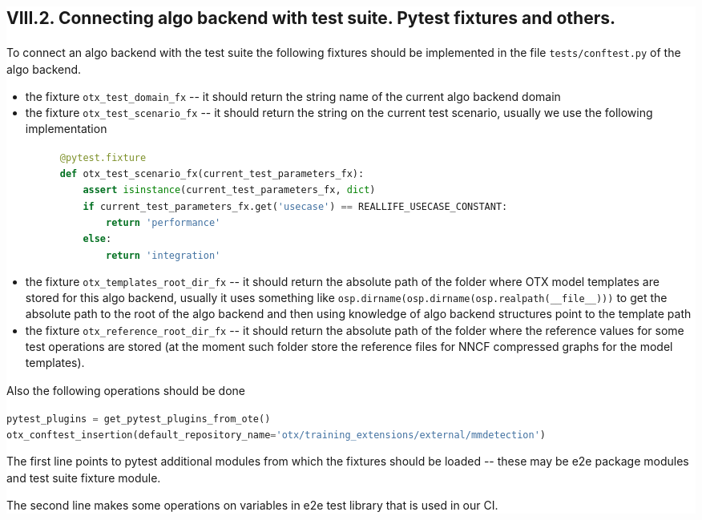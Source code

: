 ## VIII.2. Connecting algo backend with test suite. Pytest fixtures and others.

To connect an algo backend with the test suite the following fixtures should be implemented
in the file `tests/conftest.py` of the algo backend.

- the fixture `otx_test_domain_fx` -- it should return the string name of the
  current algo backend domain
- the fixture `otx_test_scenario_fx` -- it should return the string on the
  current test scenario, usually we use the following implementation
  ```python
        @pytest.fixture
        def otx_test_scenario_fx(current_test_parameters_fx):
            assert isinstance(current_test_parameters_fx, dict)
            if current_test_parameters_fx.get('usecase') == REALLIFE_USECASE_CONSTANT:
                return 'performance'
            else:
                return 'integration'
  ```
- the fixture `otx_templates_root_dir_fx` -- it should return the absolute
  path of the folder where OTX model templates are stored for this algo backend, usually it uses
  something like `osp.dirname(osp.dirname(osp.realpath(__file__)))` to get the absolute path to the
  root of the algo backend and then using knowledge of algo backend structures point to the template
  path
- the fixture `otx_reference_root_dir_fx` -- it should return the absolute
  path of the folder where the reference values for some test operations are stored (at the moment
  such folder store the reference files for NNCF compressed graphs for the model templates).

Also the following operations should be done

```python
pytest_plugins = get_pytest_plugins_from_ote()
otx_conftest_insertion(default_repository_name='otx/training_extensions/external/mmdetection')
```

The first line points to pytest additional modules from which the fixtures should be loaded -- these
may be e2e package modules and test suite fixture module.

The second line makes some operations on variables in e2e test library that is used in our CI.
